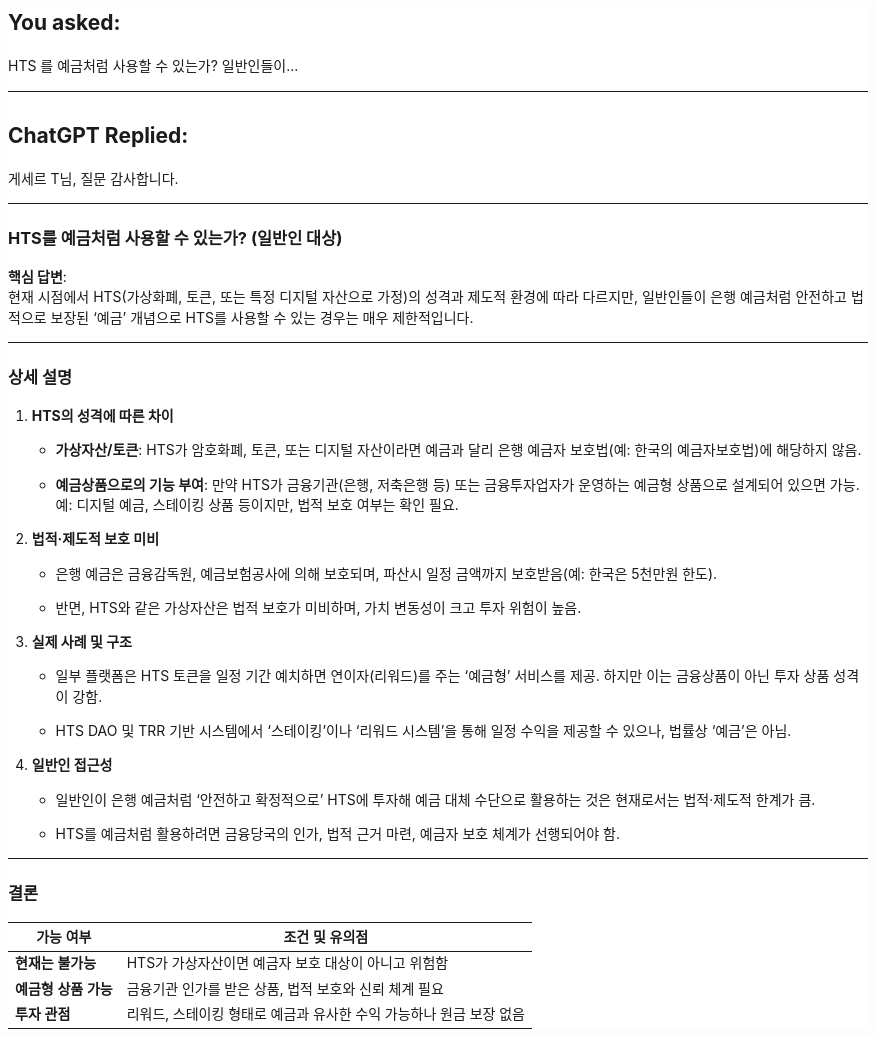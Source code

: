 ## You asked:

HTS 를 예금처럼 사용할 수 있는가? 일반인들이...

---

## ChatGPT Replied:

게세르 T님, 질문 감사합니다.

* * *

### HTS를 예금처럼 사용할 수 있는가? (일반인 대상)

**핵심 답변**:  
현재 시점에서 HTS(가상화폐, 토큰, 또는 특정 디지털 자산으로 가정)의 성격과 제도적 환경에 따라 다르지만, 일반인들이 은행 예금처럼 안전하고 법적으로 보장된 ‘예금’ 개념으로 HTS를 사용할 수 있는 경우는 매우 제한적입니다.

* * *

### 상세 설명

1.  **HTS의 성격에 따른 차이**
    
    *   **가상자산/토큰**: HTS가 암호화폐, 토큰, 또는 디지털 자산이라면 예금과 달리 은행 예금자 보호법(예: 한국의 예금자보호법)에 해당하지 않음.
        
    *   **예금상품으로의 기능 부여**: 만약 HTS가 금융기관(은행, 저축은행 등) 또는 금융투자업자가 운영하는 예금형 상품으로 설계되어 있으면 가능. 예: 디지털 예금, 스테이킹 상품 등이지만, 법적 보호 여부는 확인 필요.
        
2.  **법적·제도적 보호 미비**
    
    *   은행 예금은 금융감독원, 예금보험공사에 의해 보호되며, 파산시 일정 금액까지 보호받음(예: 한국은 5천만원 한도).
        
    *   반면, HTS와 같은 가상자산은 법적 보호가 미비하며, 가치 변동성이 크고 투자 위험이 높음.
        
3.  **실제 사례 및 구조**
    
    *   일부 플랫폼은 HTS 토큰을 일정 기간 예치하면 연이자(리워드)를 주는 ‘예금형’ 서비스를 제공. 하지만 이는 금융상품이 아닌 투자 상품 성격이 강함.
        
    *   HTS DAO 및 TRR 기반 시스템에서 ‘스테이킹’이나 ‘리워드 시스템’을 통해 일정 수익을 제공할 수 있으나, 법률상 ‘예금’은 아님.
        
4.  **일반인 접근성**
    
    *   일반인이 은행 예금처럼 ‘안전하고 확정적으로’ HTS에 투자해 예금 대체 수단으로 활용하는 것은 현재로서는 법적·제도적 한계가 큼.
        
    *   HTS를 예금처럼 활용하려면 금융당국의 인가, 법적 근거 마련, 예금자 보호 체계가 선행되어야 함.
        

* * *

### 결론

| 가능 여부 | 조건 및 유의점 |
| --- | --- |
| **현재는 불가능** | HTS가 가상자산이면 예금자 보호 대상이 아니고 위험함 |
| **예금형 상품 가능** | 금융기관 인가를 받은 상품, 법적 보호와 신뢰 체계 필요 |
| **투자 관점** | 리워드, 스테이킹 형태로 예금과 유사한 수익 가능하나 원금 보장 없음 |
